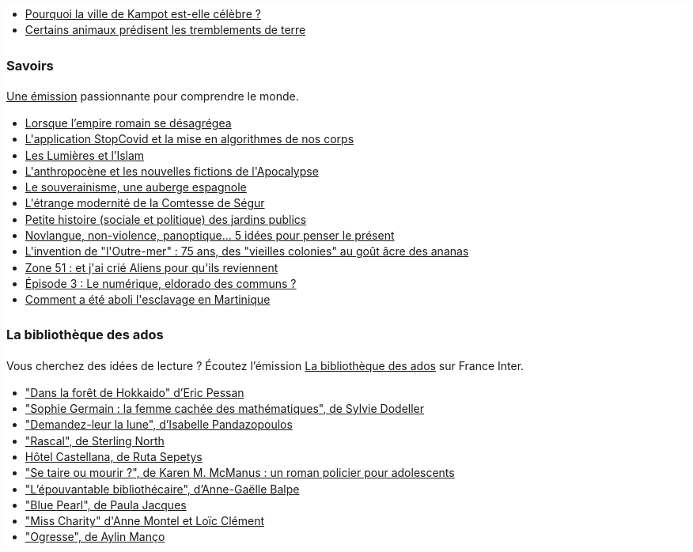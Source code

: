 - [Pourquoi la ville de Kampot est-elle célèbre ?](https://www.chosesasavoir.com/pourquoi-la-ville-de-kampot-est-elle-celebre/)
- [Certains animaux prédisent les tremblements de terre](https://www.chosesasavoir.com/certains-animaux-predisent-les-tremblements-de-terre/)

### Savoirs

[Une émission](https://www.franceculture.fr/savoirs) passionnante pour comprendre le monde.

- [Lorsque l’empire romain se désagrégea](https://www.franceculture.fr/emissions/carbone-14-le-magazine-de-larcheologie/lorsque-lempire-romain-se-desagregea-1)
- [L'application StopCovid et la mise en algorithmes de nos corps](https://www.franceculture.fr/emissions/signes-des-temps/lapplication-stop-covid-et-la-mise-en-algorithmes-de-nos-corps)
- [Les Lumières et l’Islam](https://www.franceculture.fr/emissions/questions-dislam/les-lumieres-et-lislam-0)
- [L'anthropocène et les nouvelles fictions de l'Apocalypse](https://www.franceculture.fr/emissions/la-suite-dans-les-idees/lanthropocene-et-les-nouvelles-fictions-de-lapocalypse-0)
- [Le souverainisme, une auberge espagnole](https://www.franceculture.fr/emissions/politique/le-souverainisme-une-auberge-espagnole)
- [L'étrange modernité de la Comtesse de Ségur](https://www.franceculture.fr/emissions/concordance-des-temps/letrange-modernite-de-la-comtesse-de-segur-1)
- [Petite histoire (sociale et politique) des jardins publics](https://www.franceculture.fr/histoire/petite-histoire-sociale-et-politique-des-jardins-publics)
- [Novlangue, non-violence, panoptique... 5 idées pour penser le présent](https://www.franceculture.fr/philosophie/novlangue-non-violence-panoptique-5-idees-pour-penser-le-present)
- [L'invention de "l'Outre-mer" : 75 ans, des "vieilles colonies" au goût âcre des ananas](https://www.franceculture.fr/societe/linvention-de-loutre-mer-75-ans-des-vieilles-colonies-au-gout-acre-des-ananas)
- [Zone 51 : et j'ai crié Aliens pour qu'ils reviennent](https://www.franceculture.fr/emissions/la-methode-scientifique/zone-51-et-jai-crie-aliens-pour-quils-reviennent-0)
- [Épisode 3 : Le numérique, eldorado des communs ?](https://www.franceculture.fr/emissions/entendez-vous-leco/a-la-recherche-du-bien-commun-34-le-numerique-eldorado-des-communs)
- [Comment a été aboli l'esclavage en Martinique](https://www.franceculture.fr/histoire/comment-a-ete-aboli-lesclavage-en-martinique)

### La bibliothèque des ados

Vous cherchez des idées de lecture ? Écoutez l’émission [La bibliothèque des ados](https://www.franceinter.fr/emissions/la-bibliotheque-des-ados) sur France Inter.

- ["Dans la forêt de Hokkaido" d’Eric Pessan](https://www.franceinter.fr/emissions/la-bibliotheque-des-ados/la-bibliotheque-des-ados-18-mai-2020)
- ["Sophie Germain : la femme cachée des mathématiques", de Sylvie Dodeller](https://www.franceinter.fr/emissions/la-bibliotheque-des-ados/la-bibliotheque-des-ados-11-mai-2020)
- ["Demandez-leur la lune", d’Isabelle Pandazopoulos](https://www.franceinter.fr/emissions/la-bibliotheque-des-ados/la-bibliotheque-des-ados-04-mai-2020)
- ["Rascal", de Sterling North](https://www.franceinter.fr/emissions/la-bibliotheque-des-ados/la-bibliotheque-des-ados-27-avril-2020)
- [Hôtel Castellana, de Ruta Sepetys](https://www.franceinter.fr/emissions/la-bibliotheque-des-ados/la-bibliotheque-des-ados-20-avril-2020)
- ["Se taire ou mourir ?", de Karen M. McManus : un roman policier pour adolescents](https://www.franceinter.fr/emissions/la-bibliotheque-des-ados/la-bibliotheque-des-ados-13-avril-2020)
- ["L’épouvantable bibliothécaire", d’Anne-Gaëlle Balpe](https://www.franceinter.fr/emissions/la-bibliotheque-des-ados/la-bibliotheque-des-ados-06-avril-2020)
- ["Blue Pearl", de Paula Jacques](https://www.franceinter.fr/emissions/la-bibliotheque-des-ados/la-bibliotheque-des-ados-30-mars-2020)
- ["Miss Charity" d'Anne Montel et Loïc Clément](https://www.franceinter.fr/emissions/la-bibliotheque-des-ados/la-bibliotheque-des-ados-23-mars-2020)
- ["Ogresse", de Aylin Manço](https://www.franceinter.fr/emissions/la-bibliotheque-des-ados/la-bibliotheque-des-ados-16-mars-2020)
